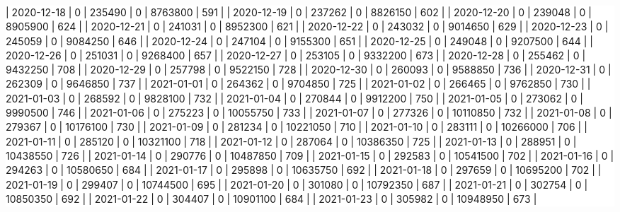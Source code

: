 | 2020-12-18 | 0 | 235490 | 0 | 8763800 | 591 |
| 2020-12-19 | 0 | 237262 | 0 | 8826150 | 602 |
| 2020-12-20 | 0 | 239048 | 0 | 8905900 | 624 |
| 2020-12-21 | 0 | 241031 | 0 | 8952300 | 621 |
| 2020-12-22 | 0 | 243032 | 0 | 9014650 | 629 |
| 2020-12-23 | 0 | 245059 | 0 | 9084250 | 646 |
| 2020-12-24 | 0 | 247104 | 0 | 9155300 | 651 |
| 2020-12-25 | 0 | 249048 | 0 | 9207500 | 644 |
| 2020-12-26 | 0 | 251031 | 0 | 9268400 | 657 |
| 2020-12-27 | 0 | 253105 | 0 | 9332200 | 673 |
| 2020-12-28 | 0 | 255462 | 0 | 9432250 | 708 |
| 2020-12-29 | 0 | 257798 | 0 | 9522150 | 728 |
| 2020-12-30 | 0 | 260093 | 0 | 9588850 | 736 |
| 2020-12-31 | 0 | 262309 | 0 | 9646850 | 737 |
| 2021-01-01 | 0 | 264362 | 0 | 9704850 | 725 |
| 2021-01-02 | 0 | 266465 | 0 | 9762850 | 730 |
| 2021-01-03 | 0 | 268592 | 0 | 9828100 | 732 |
| 2021-01-04 | 0 | 270844 | 0 | 9912200 | 750 |
| 2021-01-05 | 0 | 273062 | 0 | 9990500 | 746 |
| 2021-01-06 | 0 | 275223 | 0 | 10055750 | 733 |
| 2021-01-07 | 0 | 277326 | 0 | 10110850 | 732 |
| 2021-01-08 | 0 | 279367 | 0 | 10176100 | 730 |
| 2021-01-09 | 0 | 281234 | 0 | 10221050 | 710 |
| 2021-01-10 | 0 | 283111 | 0 | 10266000 | 706 |
| 2021-01-11 | 0 | 285120 | 0 | 10321100 | 718 |
| 2021-01-12 | 0 | 287064 | 0 | 10386350 | 725 |
| 2021-01-13 | 0 | 288951 | 0 | 10438550 | 726 |
| 2021-01-14 | 0 | 290776 | 0 | 10487850 | 709 |
| 2021-01-15 | 0 | 292583 | 0 | 10541500 | 702 |
| 2021-01-16 | 0 | 294263 | 0 | 10580650 | 684 |
| 2021-01-17 | 0 | 295898 | 0 | 10635750 | 692 |
| 2021-01-18 | 0 | 297659 | 0 | 10695200 | 702 |
| 2021-01-19 | 0 | 299407 | 0 | 10744500 | 695 |
| 2021-01-20 | 0 | 301080 | 0 | 10792350 | 687 |
| 2021-01-21 | 0 | 302754 | 0 | 10850350 | 692 |
| 2021-01-22 | 0 | 304407 | 0 | 10901100 | 684 |
| 2021-01-23 | 0 | 305982 | 0 | 10948950 | 673 |